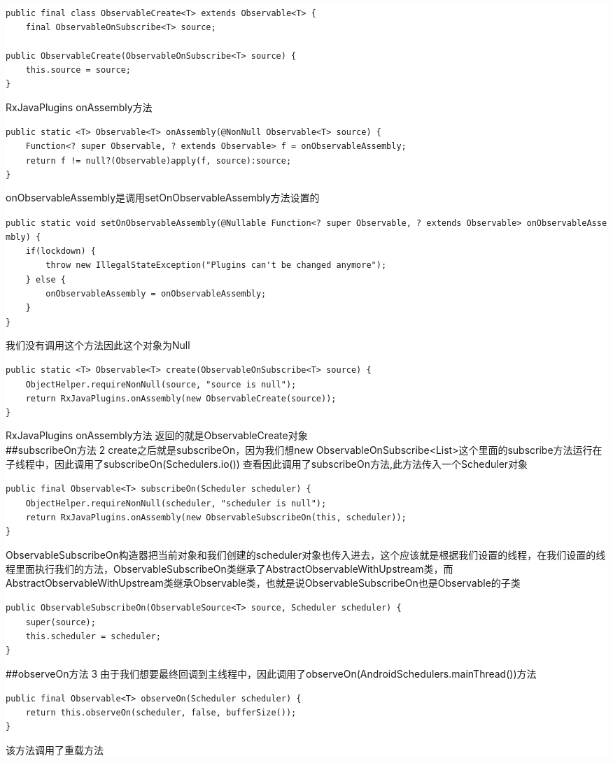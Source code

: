 	public final class ObservableCreate<T> extends Observable<T> {
    	final ObservableOnSubscribe<T> source;

    public ObservableCreate(ObservableOnSubscribe<T> source) {
        this.source = source;
    }
RxJavaPlugins onAssembly方法 	
	
	public static <T> Observable<T> onAssembly(@NonNull Observable<T> source) {
        Function<? super Observable, ? extends Observable> f = onObservableAssembly;
        return f != null?(Observable)apply(f, source):source;
    }

onObservableAssembly是调用setOnObservableAssembly方法设置的

	public static void setOnObservableAssembly(@Nullable Function<? super Observable, ? extends Observable> onObservableAssembly) {
        if(lockdown) {
            throw new IllegalStateException("Plugins can't be changed anymore");
        } else {
            onObservableAssembly = onObservableAssembly;
        }
    }
我们没有调用这个方法因此这个对象为Null<br>
 	
	public static <T> Observable<T> create(ObservableOnSubscribe<T> source) {
        ObjectHelper.requireNonNull(source, "source is null");
        return RxJavaPlugins.onAssembly(new ObservableCreate(source));
    }
RxJavaPlugins onAssembly方法 返回的就是ObservableCreate对象<br>
##subscribeOn方法
2 create之后就是subscribeOn，因为我们想new ObservableOnSubscribe<List<MusicInfo>>这个里面的subscribe方法运行在子线程中，因此调用了subscribeOn(Schedulers.io())
查看因此调用了subscribeOn方法,此方法传入一个Scheduler对象

	public final Observable<T> subscribeOn(Scheduler scheduler) {
        ObjectHelper.requireNonNull(scheduler, "scheduler is null");
        return RxJavaPlugins.onAssembly(new ObservableSubscribeOn(this, scheduler));
    }
ObservableSubscribeOn构造器把当前对象和我们创建的scheduler对象也传入进去，这个应该就是根据我们设置的线程，在我们设置的线程里面执行我们的方法，ObservableSubscribeOn类继承了AbstractObservableWithUpstream类，而AbstractObservableWithUpstream类继承Observable类，也就是说ObservableSubscribeOn也是Observable的子类<br>
	
	public ObservableSubscribeOn(ObservableSource<T> source, Scheduler scheduler) {
        super(source);
        this.scheduler = scheduler;
    }
##observeOn方法
3 由于我们想要最终回调到主线程中，因此调用了observeOn(AndroidSchedulers.mainThread())方法

	public final Observable<T> observeOn(Scheduler scheduler) {
        return this.observeOn(scheduler, false, bufferSize());
    }
该方法调用了重载方法
